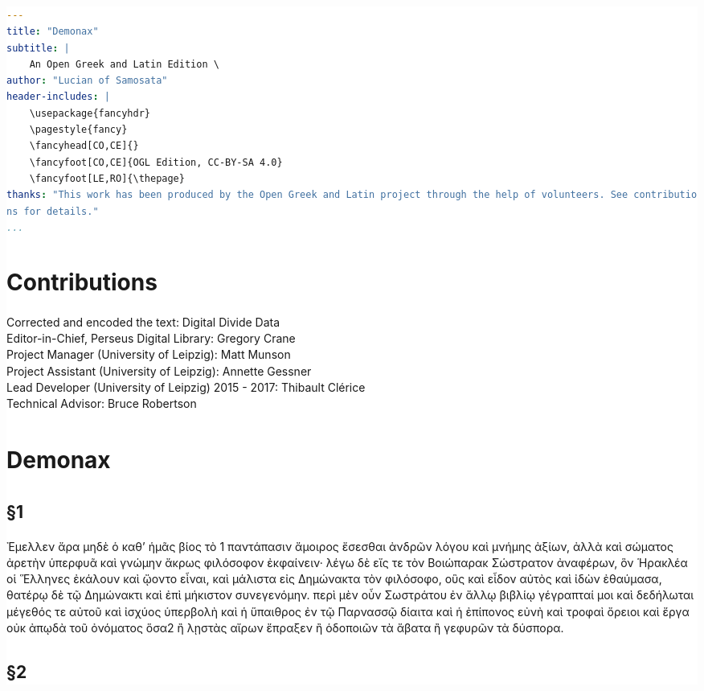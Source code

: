 ```yaml
---
title: "Demonax"
subtitle: |
	An Open Greek and Latin Edition \ 
author: "Lucian of Samosata"
header-includes: | 
	\usepackage{fancyhdr}
	\pagestyle{fancy}
	\fancyhead[CO,CE]{}
	\fancyfoot[CO,CE]{OGL Edition, CC-BY-SA 4.0}
	\fancyfoot[LE,RO]{\thepage}
thanks: "This work has been produced by the Open Greek and Latin project through the help of volunteers. See contributions for details."
...
```


# Contributions  

Corrected and encoded the text: Digital Divide Data  
 Editor-in-Chief, Perseus Digital Library: Gregory Crane  
 Project Manager (University of Leipzig): Matt Munson  
 Project Assistant (University of Leipzig): Annette Gessner  
 Lead Developer (University of Leipzig) 2015 - 2017: Thibault Clérice  
 Technical Advisor: Bruce Robertson  

# Demonax  

## §1  

<p>Ἐμελλεν ἄρα μηδὲ ὁ καθʼ ἡμᾶς βίος τὸ 1
παντάπασιν ἄμοιρος ἔσεσθαι ἀνδρῶν λόγου καὶ
μνήμης ἀξίων, ἀλλὰ καὶ σώματος ἀρετὴν ὑπερφυᾶ
καὶ γνώμην ἄκρως φιλόσοφον ἐκφαίνειν· λέγω δὲ
εἴς τε τὸν Βοιώπαρακ Σώστρατον ἀναφέρων, ὃν
Ἡρακλέα οἱ Ἕλληνες ἐκάλουν καὶ ᾤοντο εἶναι,
καὶ μάλιστα εἰς Δημώνακτα τὸν φιλόσοφο, οὓς
καὶ εἶδον αὐτὸς καὶ ἰδὼν ἐθαύμασα, θατέρῳ δὲ τῷ
Δημώνακτι καὶ ἐπὶ μήκιστον συνεγενόμην. περὶ
μὲν οὖν Σωστράτου ἐν ἄλλῳ βιβλίῳ γέγραπταί
μοι καὶ δεδήλωται μέγεθός τε αὐτοῦ καὶ ἰσχύος
ὑπερβολὴ καὶ ἡ ὕπαιθρος ἐν τῷ Παρνασσῷ
δίαιτα καὶ ἡ ἐπίπονος εὐνὴ καὶ τροφαὶ ὄρειοι καὶ
ἔργα οὐκ ἀπῳδὰ τοῦ ὀνόματος ὅσα2 ἢ λῃστὰς
αἴρων ἔπραξεν ἢ ὁδοποιῶν τὰ ἄβατα ἢ γεφυρῶν
τὰ δύσπορα.</p>  

## §2  
